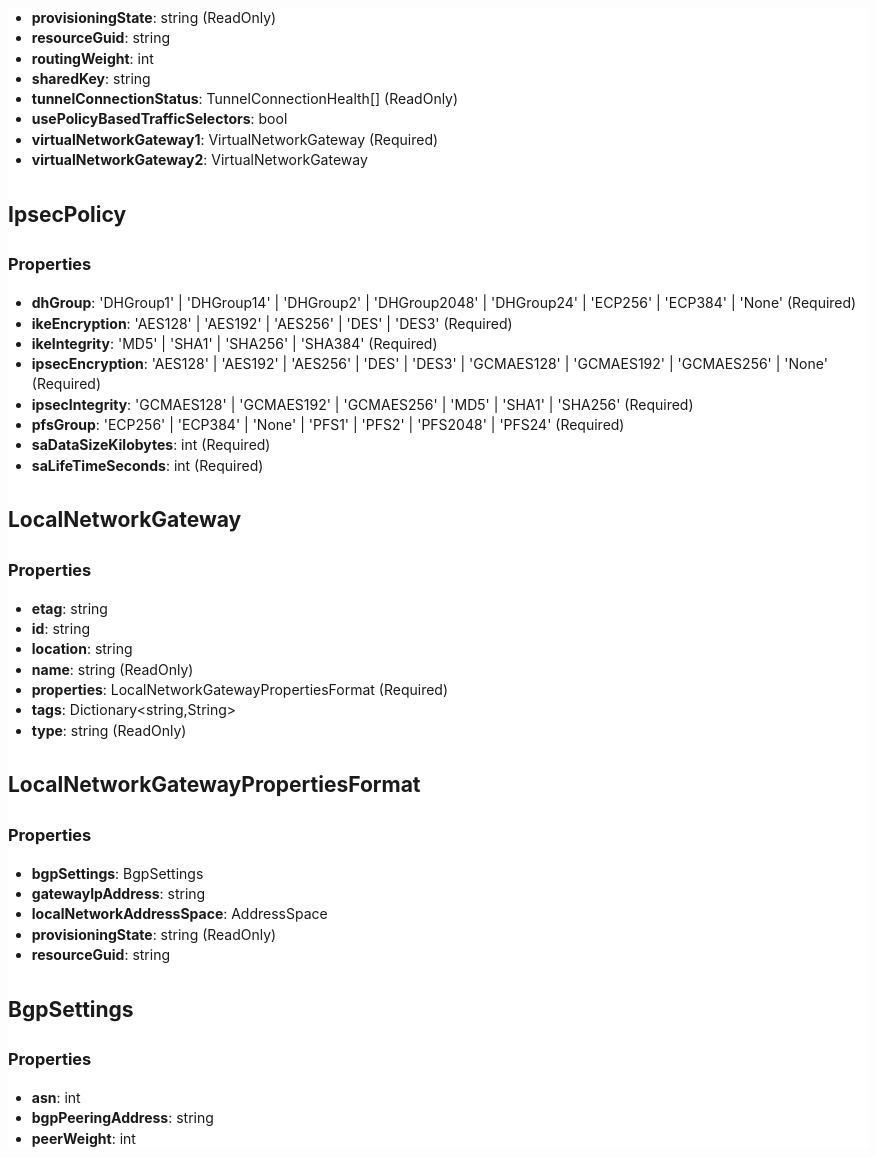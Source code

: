 * **provisioningState**: string (ReadOnly)
* **resourceGuid**: string
* **routingWeight**: int
* **sharedKey**: string
* **tunnelConnectionStatus**: TunnelConnectionHealth[] (ReadOnly)
* **usePolicyBasedTrafficSelectors**: bool
* **virtualNetworkGateway1**: VirtualNetworkGateway (Required)
* **virtualNetworkGateway2**: VirtualNetworkGateway

## IpsecPolicy
### Properties
* **dhGroup**: 'DHGroup1' | 'DHGroup14' | 'DHGroup2' | 'DHGroup2048' | 'DHGroup24' | 'ECP256' | 'ECP384' | 'None' (Required)
* **ikeEncryption**: 'AES128' | 'AES192' | 'AES256' | 'DES' | 'DES3' (Required)
* **ikeIntegrity**: 'MD5' | 'SHA1' | 'SHA256' | 'SHA384' (Required)
* **ipsecEncryption**: 'AES128' | 'AES192' | 'AES256' | 'DES' | 'DES3' | 'GCMAES128' | 'GCMAES192' | 'GCMAES256' | 'None' (Required)
* **ipsecIntegrity**: 'GCMAES128' | 'GCMAES192' | 'GCMAES256' | 'MD5' | 'SHA1' | 'SHA256' (Required)
* **pfsGroup**: 'ECP256' | 'ECP384' | 'None' | 'PFS1' | 'PFS2' | 'PFS2048' | 'PFS24' (Required)
* **saDataSizeKilobytes**: int (Required)
* **saLifeTimeSeconds**: int (Required)

## LocalNetworkGateway
### Properties
* **etag**: string
* **id**: string
* **location**: string
* **name**: string (ReadOnly)
* **properties**: LocalNetworkGatewayPropertiesFormat (Required)
* **tags**: Dictionary<string,String>
* **type**: string (ReadOnly)

## LocalNetworkGatewayPropertiesFormat
### Properties
* **bgpSettings**: BgpSettings
* **gatewayIpAddress**: string
* **localNetworkAddressSpace**: AddressSpace
* **provisioningState**: string (ReadOnly)
* **resourceGuid**: string

## BgpSettings
### Properties
* **asn**: int
* **bgpPeeringAddress**: string
* **peerWeight**: int

